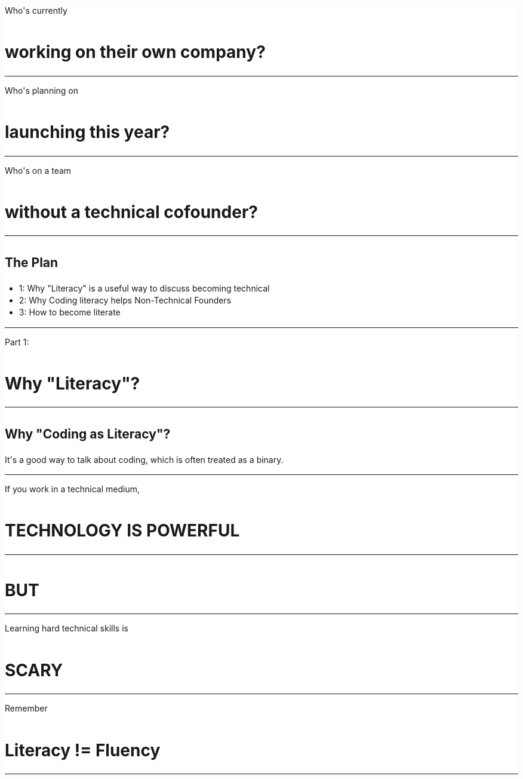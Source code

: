 Who's currently
# working on their own company?

---
Who's planning on
# launching this year?

---
Who's on a team
# without a technical cofounder?

---
## The Plan
- 1: Why "Literacy" is a useful way to discuss becoming technical
- 2: Why Coding literacy helps Non-Technical Founders
- 3: How to become literate

---
Part 1:
# Why "Literacy"?

---
## Why "Coding as Literacy"?
It's a good way to talk about coding, which is often treated as a binary.

---

If you work in a technical medium,
# TECHNOLOGY IS POWERFUL

---
# BUT

---
Learning hard technical skills is
# SCARY

---
Remember
# Literacy != Fluency

---